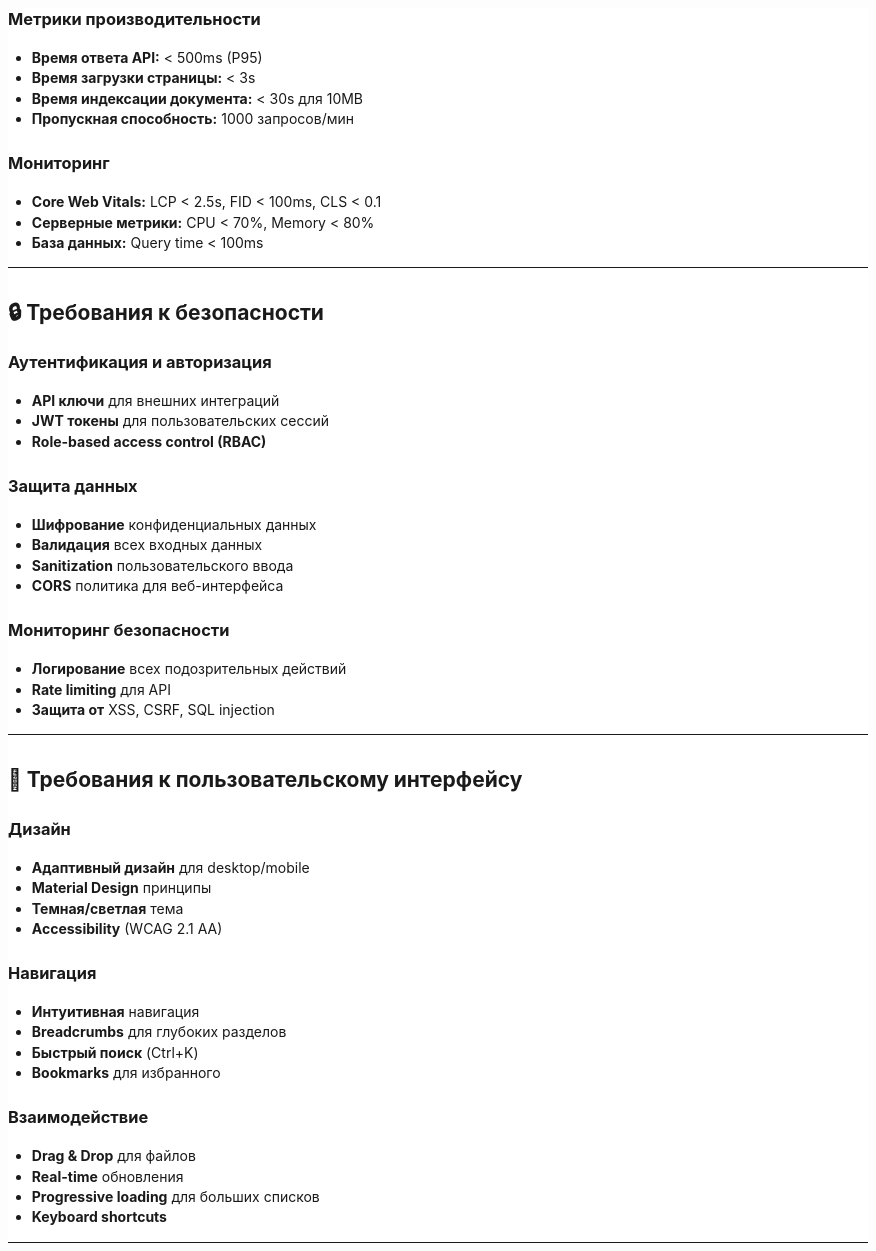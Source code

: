 ### Метрики производительности
- **Время ответа API:** < 500ms (P95)
- **Время загрузки страницы:** < 3s
- **Время индексации документа:** < 30s для 10MB
- **Пропускная способность:** 1000 запросов/мин

### Мониторинг
- **Core Web Vitals:** LCP < 2.5s, FID < 100ms, CLS < 0.1
- **Серверные метрики:** CPU < 70%, Memory < 80%
- **База данных:** Query time < 100ms

---

## 🔒 Требования к безопасности

### Аутентификация и авторизация
- **API ключи** для внешних интеграций
- **JWT токены** для пользовательских сессий
- **Role-based access control (RBAC)**

### Защита данных
- **Шифрование** конфиденциальных данных
- **Валидация** всех входных данных
- **Sanitization** пользовательского ввода
- **CORS** политика для веб-интерфейса

### Мониторинг безопасности
- **Логирование** всех подозрительных действий
- **Rate limiting** для API
- **Защита от** XSS, CSRF, SQL injection

---

## 🎨 Требования к пользовательскому интерфейсу

### Дизайн
- **Адаптивный дизайн** для desktop/mobile
- **Material Design** принципы
- **Темная/светлая** тема
- **Accessibility** (WCAG 2.1 AA)

### Навигация
- **Интуитивная** навигация
- **Breadcrumbs** для глубоких разделов
- **Быстрый поиск** (Ctrl+K)
- **Bookmarks** для избранного

### Взаимодействие
- **Drag & Drop** для файлов
- **Real-time** обновления
- **Progressive loading** для больших списков
- **Keyboard shortcuts**

---